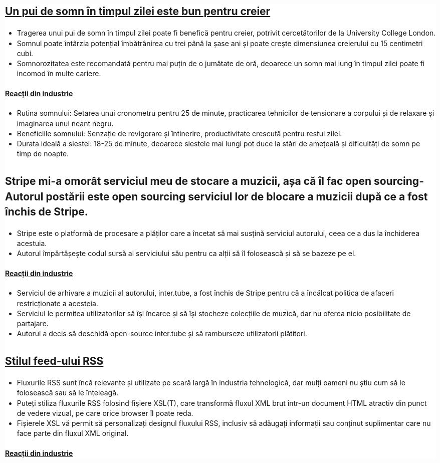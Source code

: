 ## [Un pui de somn în timpul zilei este bun pentru creier](https://www.bbc.com/news/health-65950168)

- Tragerea unui pui de somn în timpul zilei poate fi benefică pentru creier, potrivit cercetătorilor de la University College London.
- Somnul poate întârzia potențial îmbătrânirea cu trei până la șase ani și poate crește dimensiunea creierului cu 15 centimetri cubi.
- Somnorozitatea este recomandată pentru mai puțin de o jumătate de oră, deoarece un somn mai lung în timpul zilei poate fi incomod în multe cariere.

#### [Reacții din industrie](http://news.ycombinator.com/item?id=36399503)

- Rutina somnului: Setarea unui cronometru pentru 25 de minute, practicarea tehnicilor de tensionare a corpului și de relaxare și imaginarea unui neant negru.
- Beneficiile somnului: Senzație de revigorare și întinerire, productivitate crescută pentru restul zilei.
- Durata ideală a siestei: 18-25 de minute, deoarece siestele mai lungi pot duce la stări de amețeală și dificultăți de somn pe timp de noapte.

## Stripe mi-a omorât serviciul meu de stocare a muzicii, așa că îl fac open sourcing- Autorul postării este open sourcing serviciul lor de blocare a muzicii după ce a fost închis de Stripe.

- Stripe este o platformă de procesare a plăților care a încetat să mai susțină serviciul autorului, ceea ce a dus la închiderea acestuia.
- Autorul împărtășește codul sursă al serviciului său pentru ca alții să îl folosească și să se bazeze pe el.

#### [Reacții din industrie](http://news.ycombinator.com/item?id=36403607)

- Serviciul de arhivare a muzicii al autorului, inter.tube, a fost închis de Stripe pentru că a încălcat politica de afaceri restricționate a acesteia.
- Serviciul le permitea utilizatorilor să își încarce și să își stocheze colecțiile de muzică, dar nu oferea nicio posibilitate de partajare.
- Autorul a decis să deschidă open-source inter.tube și să ramburseze utilizatorii plătitori.

## [Stilul feed-ului RSS](https://darekkay.com/blog/rss-styling/)

- Fluxurile RSS sunt încă relevante și utilizate pe scară largă în industria tehnologică, dar mulți oameni nu știu cum să le folosească sau să le înțeleagă.
- Puteți stiliza fluxurile RSS folosind fișiere XSL(T), care transformă fluxul XML brut într-un document HTML atractiv din punct de vedere vizual, pe care orice browser îl poate reda.
- Fișierele XSL vă permit să personalizați designul fluxului RSS, inclusiv să adăugați informații sau conținut suplimentar care nu face parte din fluxul XML original.

#### [Reacții din industrie](http://news.ycombinator.com/item?id=36401854)
